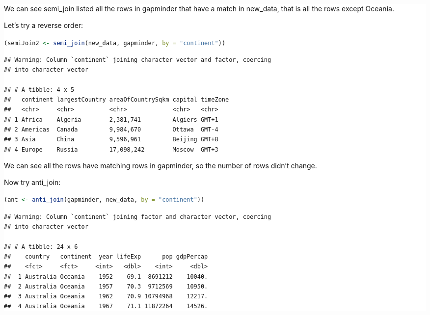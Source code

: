 We can see semi\_join listed all the rows in gapminder that have a match
in new\_data, that is all the rows except Oceania.

Let’s try a reverse
    order:

``` r
(semiJoin2 <- semi_join(new_data, gapminder, by = "continent")) 
```

    ## Warning: Column `continent` joining character vector and factor, coercing
    ## into character vector

    ## # A tibble: 4 x 5
    ##   continent largestCountry areaOfCountrySqkm capital timeZone
    ##   <chr>     <chr>          <chr>             <chr>   <chr>   
    ## 1 Africa    Algeria        2,381,741         Algiers GMT+1   
    ## 2 Americas  Canada         9,984,670         Ottawa  GMT-4   
    ## 3 Asia      China          9,596,961         Beijing GMT+8   
    ## 4 Europe    Russia         17,098,242        Moscow  GMT+3

We can see all the rows have matching rows in gapminder, so the number
of rows didn’t change.

Now try
    anti\_join:

``` r
(ant <- anti_join(gapminder, new_data, by = "continent")) 
```

    ## Warning: Column `continent` joining factor and character vector, coercing
    ## into character vector

    ## # A tibble: 24 x 6
    ##    country   continent  year lifeExp      pop gdpPercap
    ##    <fct>     <fct>     <int>   <dbl>    <int>     <dbl>
    ##  1 Australia Oceania    1952    69.1  8691212    10040.
    ##  2 Australia Oceania    1957    70.3  9712569    10950.
    ##  3 Australia Oceania    1962    70.9 10794968    12217.
    ##  4 Australia Oceania    1967    71.1 11872264    14526.